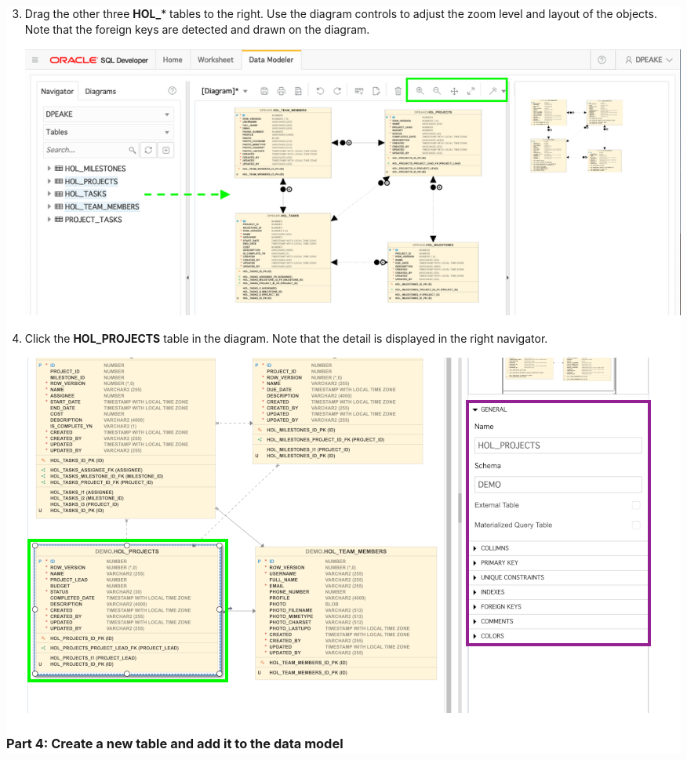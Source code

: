 3. Drag the other three **HOL_*** tables to the right. Use the diagram controls to adjust the zoom level and layout of the objects. Note that the foreign keys are detected and drawn on the diagram.

   ![](images/3/drop-remaining-tables.png)

4. Click the **HOL_PROJECTS** table in the diagram. Note that the detail is displayed in the right navigator.

   ![](images/3/hol-projects-details.png)

### **Part 4:** Create a new table and add it to the data model
